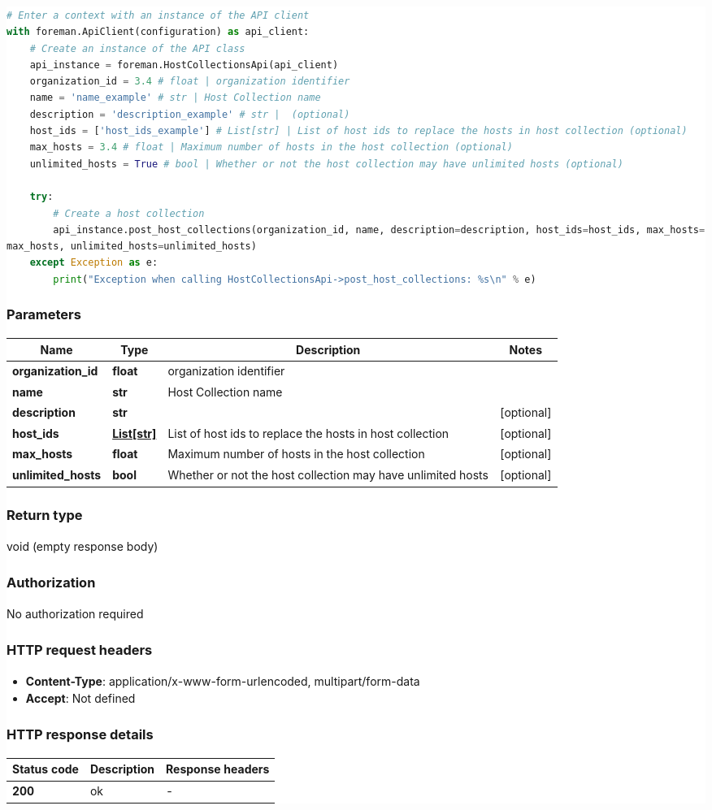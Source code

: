 ```python
# Enter a context with an instance of the API client
with foreman.ApiClient(configuration) as api_client:
    # Create an instance of the API class
    api_instance = foreman.HostCollectionsApi(api_client)
    organization_id = 3.4 # float | organization identifier
    name = 'name_example' # str | Host Collection name
    description = 'description_example' # str |  (optional)
    host_ids = ['host_ids_example'] # List[str] | List of host ids to replace the hosts in host collection (optional)
    max_hosts = 3.4 # float | Maximum number of hosts in the host collection (optional)
    unlimited_hosts = True # bool | Whether or not the host collection may have unlimited hosts (optional)

    try:
        # Create a host collection
        api_instance.post_host_collections(organization_id, name, description=description, host_ids=host_ids, max_hosts=max_hosts, unlimited_hosts=unlimited_hosts)
    except Exception as e:
        print("Exception when calling HostCollectionsApi->post_host_collections: %s\n" % e)
```



### Parameters


Name | Type | Description  | Notes
------------- | ------------- | ------------- | -------------
 **organization_id** | **float**| organization identifier | 
 **name** | **str**| Host Collection name | 
 **description** | **str**|  | [optional] 
 **host_ids** | [**List[str]**](str.md)| List of host ids to replace the hosts in host collection | [optional] 
 **max_hosts** | **float**| Maximum number of hosts in the host collection | [optional] 
 **unlimited_hosts** | **bool**| Whether or not the host collection may have unlimited hosts | [optional] 

### Return type

void (empty response body)

### Authorization

No authorization required

### HTTP request headers

 - **Content-Type**: application/x-www-form-urlencoded, multipart/form-data
 - **Accept**: Not defined

### HTTP response details

| Status code | Description | Response headers |
|-------------|-------------|------------------|
**200** | ok |  -  |
